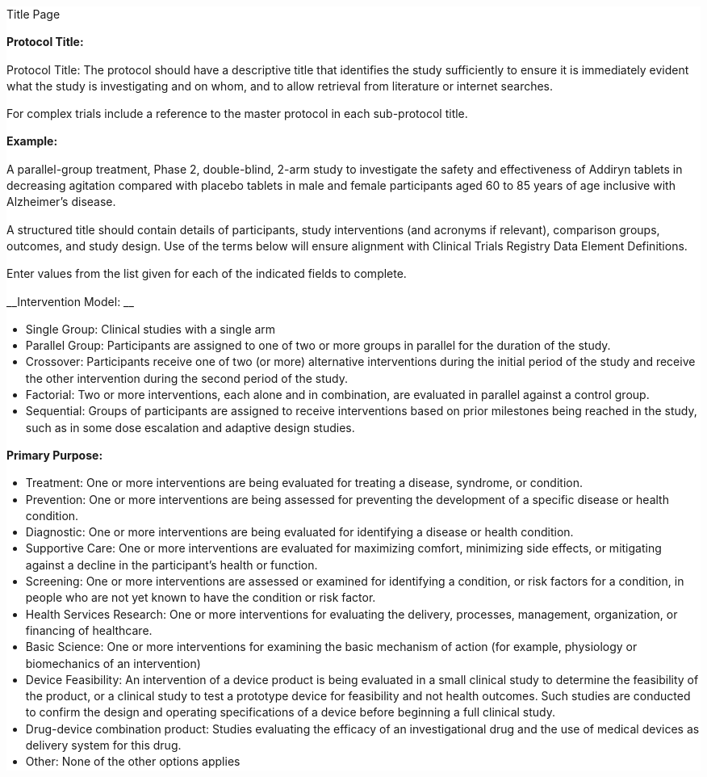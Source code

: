 Title Page

__Protocol Title:__ 

Protocol Title: The protocol should have a descriptive title that identifies the study sufficiently to ensure it is immediately evident what the study is investigating and on whom, and to allow retrieval from literature or internet searches\. 

For complex trials include a reference to the master protocol in each sub\-protocol title\.

__Example:__

A parallel\-group treatment, Phase 2, double\-blind, 2\-arm study to investigate the safety and effectiveness of Addiryn tablets in decreasing agitation compared with placebo tablets in male and female participants aged 60 to 85 years of age inclusive with Alzheimer’s disease\.

A structured title should contain details of participants, study interventions \(and acronyms if relevant\), comparison groups, outcomes, and study design\. Use of the terms below will ensure alignment with Clinical Trials Registry Data Element Definitions\.

Enter values from the list given for each of the indicated fields to complete\.

__Intervention Model: __

- Single Group: Clinical studies with a single arm
- Parallel Group: Participants are assigned to one of two or more groups in parallel for the duration of the study\.
- Crossover: Participants receive one of two \(or more\) alternative interventions during the initial period of the study and receive the other intervention during the second period of the study\.
- Factorial: Two or more interventions, each alone and in combination, are evaluated in parallel against a control group\.
- Sequential: Groups of participants are assigned to receive interventions based on prior milestones being reached in the study, such as in some dose escalation and adaptive design studies\.

__Primary Purpose:__

- Treatment: One or more interventions are being evaluated for treating a disease, syndrome, or condition\.
- Prevention: One or more interventions are being assessed for preventing the development of a specific disease or health condition\.
- Diagnostic: One or more interventions are being evaluated for identifying a disease or health condition\.
- Supportive Care: One or more interventions are evaluated for maximizing comfort, minimizing side effects, or mitigating against a decline in the participant’s health or function\.
- Screening: One or more interventions are assessed or examined for identifying a condition, or risk factors for a condition, in people who are not yet known to have the condition or risk factor\.
- Health Services Research: One or more interventions for evaluating the delivery, processes, management, organization, or financing of healthcare\.
- Basic Science: One or more interventions for examining the basic mechanism of action \(for example, physiology or biomechanics of an intervention\)
- Device Feasibility: An intervention of a device product is being evaluated in a small clinical study to determine the feasibility of the product, or a clinical study to test a prototype device for feasibility and not health outcomes\. Such studies are conducted to confirm the design and operating specifications of a device before beginning a full clinical study\.
- Drug\-device combination product: Studies evaluating the efficacy of an investigational drug and the use of medical devices as delivery system for this drug\.
- Other: None of the other options applies 
